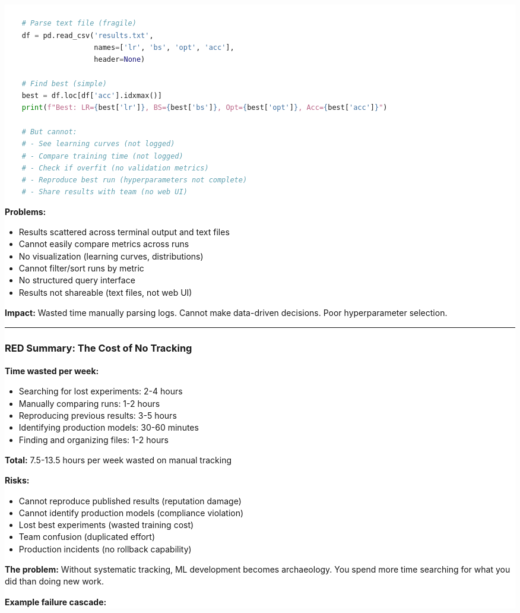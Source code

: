 ```python

    # Parse text file (fragile)
    df = pd.read_csv('results.txt',
                     names=['lr', 'bs', 'opt', 'acc'],
                     header=None)

    # Find best (simple)
    best = df.loc[df['acc'].idxmax()]
    print(f"Best: LR={best['lr']}, BS={best['bs']}, Opt={best['opt']}, Acc={best['acc']}")

    # But cannot:
    # - See learning curves (not logged)
    # - Compare training time (not logged)
    # - Check if overfit (no validation metrics)
    # - Reproduce best run (hyperparameters not complete)
    # - Share results with team (no web UI)
```

**Problems:**
- Results scattered across terminal output and text files
- Cannot easily compare metrics across runs
- No visualization (learning curves, distributions)
- Cannot filter/sort runs by metric
- No structured query interface
- Results not shareable (text files, not web UI)

**Impact:** Wasted time manually parsing logs. Cannot make data-driven decisions. Poor hyperparameter selection.

---

### RED Summary: The Cost of No Tracking

**Time wasted per week:**
- Searching for lost experiments: 2-4 hours
- Manually comparing runs: 1-2 hours
- Reproducing previous results: 3-5 hours
- Identifying production models: 30-60 minutes
- Finding and organizing files: 1-2 hours

**Total:** 7.5-13.5 hours per week wasted on manual tracking

**Risks:**
- Cannot reproduce published results (reputation damage)
- Cannot identify production models (compliance violation)
- Lost best experiments (wasted training cost)
- Team confusion (duplicated effort)
- Production incidents (no rollback capability)

**The problem:** Without systematic tracking, ML development becomes archaeology. You spend more time searching for what you did than doing new work.

**Example failure cascade:**
